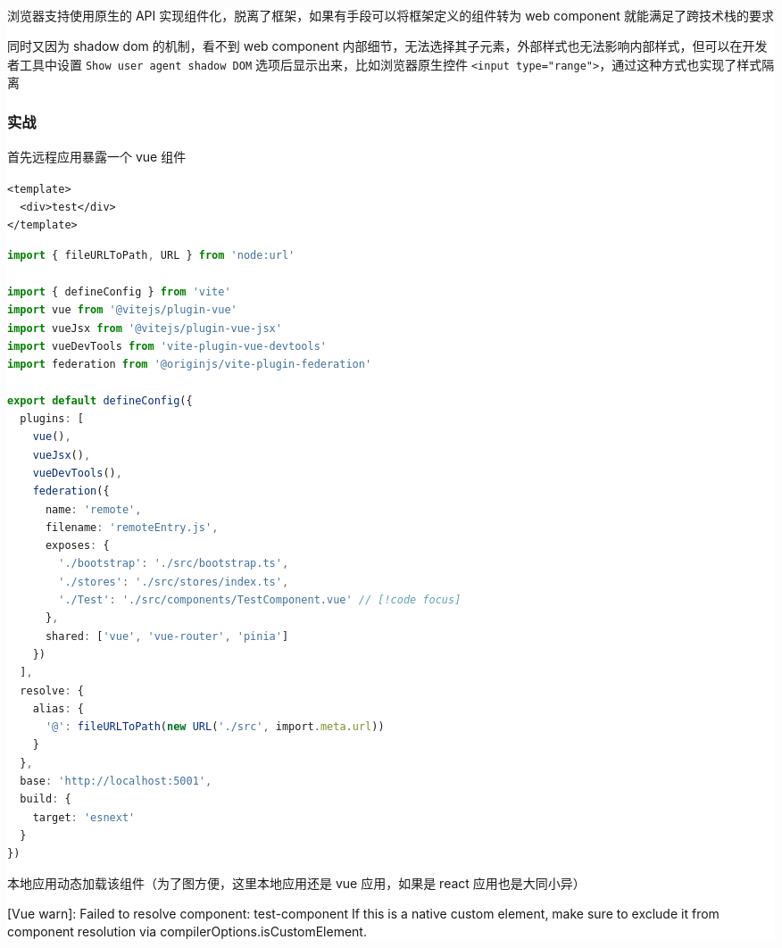 浏览器支持使用原生的 API 实现组件化，脱离了框架，如果有手段可以将框架定义的组件转为 web component 就能满足了跨技术栈的要求

同时又因为 shadow dom 的机制，看不到 web component 内部细节，无法选择其子元素，外部样式也无法影响内部样式，但可以在开发者工具中设置 `Show user agent shadow DOM` 选项后显示出来，比如浏览器原生控件 `<input type="range">`，通过这种方式也实现了样式隔离

### 实战

首先远程应用暴露一个 vue 组件

```vue
<template>
  <div>test</div>
</template>
```

```ts
import { fileURLToPath, URL } from 'node:url'

import { defineConfig } from 'vite'
import vue from '@vitejs/plugin-vue'
import vueJsx from '@vitejs/plugin-vue-jsx'
import vueDevTools from 'vite-plugin-vue-devtools'
import federation from '@originjs/vite-plugin-federation'

export default defineConfig({
  plugins: [
    vue(),
    vueJsx(),
    vueDevTools(),
    federation({
      name: 'remote',
      filename: 'remoteEntry.js',
      exposes: {
        './bootstrap': './src/bootstrap.ts',
        './stores': './src/stores/index.ts',
        './Test': './src/components/TestComponent.vue' // [!code focus]
      },
      shared: ['vue', 'vue-router', 'pinia']
    })
  ],
  resolve: {
    alias: {
      '@': fileURLToPath(new URL('./src', import.meta.url))
    }
  },
  base: 'http://localhost:5001',
  build: {
    target: 'esnext'
  }
})
```

本地应用动态加载该组件（为了图方便，这里本地应用还是 vue 应用，如果是 react 应用也是大同小异）


[Vue warn]: Failed to resolve component: test-component If this is a native custom element, make sure to exclude it from component resolution via compilerOptions.isCustomElement.